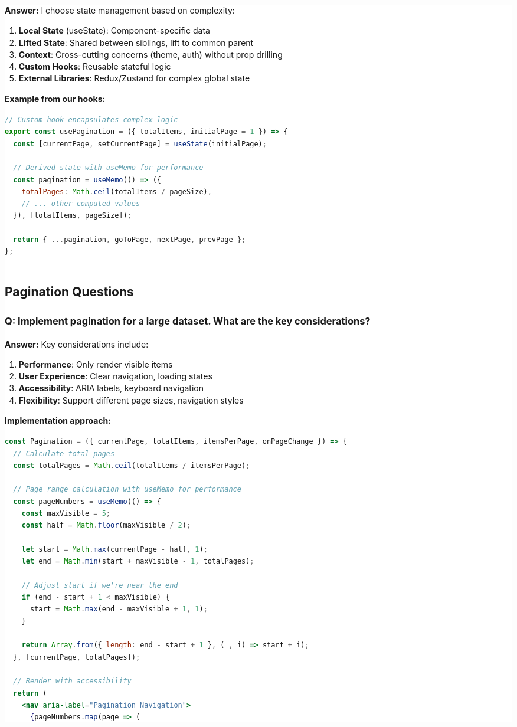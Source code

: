 **Answer:**
I choose state management based on complexity:

1. **Local State** (useState): Component-specific data
2. **Lifted State**: Shared between siblings, lift to common parent
3. **Context**: Cross-cutting concerns (theme, auth) without prop drilling
4. **Custom Hooks**: Reusable stateful logic
5. **External Libraries**: Redux/Zustand for complex global state

**Example from our hooks:**
```jsx
// Custom hook encapsulates complex logic
export const usePagination = ({ totalItems, initialPage = 1 }) => {
  const [currentPage, setCurrentPage] = useState(initialPage);
  
  // Derived state with useMemo for performance
  const pagination = useMemo(() => ({
    totalPages: Math.ceil(totalItems / pageSize),
    // ... other computed values
  }), [totalItems, pageSize]);
  
  return { ...pagination, goToPage, nextPage, prevPage };
};
```

---

## Pagination Questions

### Q: Implement pagination for a large dataset. What are the key considerations?

**Answer:**
Key considerations include:

1. **Performance**: Only render visible items
2. **User Experience**: Clear navigation, loading states
3. **Accessibility**: ARIA labels, keyboard navigation
4. **Flexibility**: Support different page sizes, navigation styles

**Implementation approach:**
```jsx
const Pagination = ({ currentPage, totalItems, itemsPerPage, onPageChange }) => {
  // Calculate total pages
  const totalPages = Math.ceil(totalItems / itemsPerPage);
  
  // Page range calculation with useMemo for performance
  const pageNumbers = useMemo(() => {
    const maxVisible = 5;
    const half = Math.floor(maxVisible / 2);
    
    let start = Math.max(currentPage - half, 1);
    let end = Math.min(start + maxVisible - 1, totalPages);
    
    // Adjust start if we're near the end
    if (end - start + 1 < maxVisible) {
      start = Math.max(end - maxVisible + 1, 1);
    }
    
    return Array.from({ length: end - start + 1 }, (_, i) => start + i);
  }, [currentPage, totalPages]);
  
  // Render with accessibility
  return (
    <nav aria-label="Pagination Navigation">
      {pageNumbers.map(page => (
```